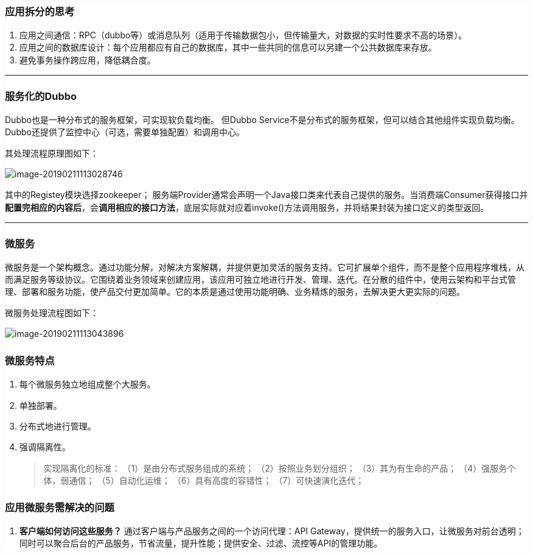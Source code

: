 ### 应用拆分的思考

1. 应用之间通信：RPC（dubbo等）或消息队列（适用于传输数据包小，但传输量大，对数据的实时性要求不高的场景）。
2. 应用之间的数据库设计：每个应用都应有自己的数据库，其中一些共同的信息可以另建一个公共数据库来存放。
3. 避免事务操作跨应用，降低耦合度。

------

### 服务化的Dubbo

Dubbo也是一种分布式的服务框架，可实现软负载均衡。
但Dubbo Service不是分布式的服务框架，但可以结合其他组件实现负载均衡。
Dubbo还提供了监控中心（可选，需要单独配置）和调用中心。

其处理流程原理图如下：

![image-20190211113028746](https://raw.githubusercontent.com/JDawnF/learning_note/master/images/image-20190211113028746.png)

其中的Registey模块选择zookeeper；
服务端Provider通常会声明一个Java接口类来代表自己提供的服务。当消费端Consumer获得接口并**配置完相应的内容后**，会**调用相应的接口方法**，底层实际就对应着invoke()方法调用服务，并将结果封装为接口定义的类型返回。

------

### 微服务

微服务是一个架构概念。通过功能分解，对解决方案解耦，并提供更加灵活的服务支持。它可扩展单个组件，而不是整个应用程序堆栈，从而满足服务等级协议。它围绕着业务领域来创建应用，该应用可独立地进行开发、管理、迭代。在分散的组件中，使用云架构和平台式管理、部署和服务功能，使产品交付更加简单。它的本质是通过使用功能明确、业务精炼的服务，去解决更大更实际的问题。

微服务处理流程图如下：

![image-20190211113043896](https://raw.githubusercontent.com/JDawnF/learning_note/master/images/image-20190211113043896.png)

### 微服务特点

1. 每个微服务独立地组成整个大服务。

2. 单独部署。

3. 分布式地进行管理。

4. 强调隔离性。

   > 实现隔离化的标准：
   > （1）是由分布式服务组成的系统；
   > （2）按照业务划分组织；
   > （3）其为有生命的产品；
   > （4）强服务个体，弱通信；
   > （5）自动化运维；
   > （6）具有高度的容错性；
   > （7）可快速演化迭代；

### 应用微服务需解决的问题

1. **客户端如何访问这些服务？**
   通过客户端与产品服务之间的一个访问代理：API Gateway，提供统一的服务入口，让微服务对前台透明；同时可以聚合后台的产品服务，节省流量，提升性能；提供安全、过滤、流控等API的管理功能。
